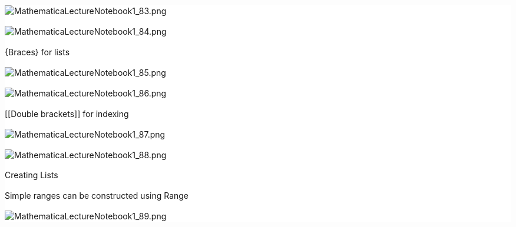 

<p class="Input">
 <img src="HTMLFiles/MathematicaLectureNotebook1_83.png" alt="MathematicaLectureNotebook1_83.png" width="55" height="17" style="vertical-align:middle" />
</p>

<p class="Output">
 <img src="HTMLFiles/MathematicaLectureNotebook1_84.png" alt="MathematicaLectureNotebook1_84.png" width="8" height="17" style="vertical-align:middle" />
</p>

<p class="Item">
 {Braces} for lists
</p>



<p class="Input">
 <img src="HTMLFiles/MathematicaLectureNotebook1_85.png" alt="MathematicaLectureNotebook1_85.png" width="66" height="17" style="vertical-align:middle" />
</p>

<p class="Output">
 <img src="HTMLFiles/MathematicaLectureNotebook1_86.png" alt="MathematicaLectureNotebook1_86.png" width="66" height="17" style="vertical-align:middle" />
</p>

<p class="Item">
 [[Double brackets]] for indexing
</p>



<p class="Input">
 <img src="HTMLFiles/MathematicaLectureNotebook1_87.png" alt="MathematicaLectureNotebook1_87.png" width="106" height="17" style="vertical-align:middle" />
</p>

<p class="Output">
 <img src="HTMLFiles/MathematicaLectureNotebook1_88.png" alt="MathematicaLectureNotebook1_88.png" width="8" height="17" style="vertical-align:middle" />
</p>

<p class="SlideShowNavigationBar">
 
</p>



<p class="Section">
 Creating Lists
</p>



<p class="Text">
 Simple ranges can be constructed using Range
</p>



<p class="Input">
 <img src="HTMLFiles/MathematicaLectureNotebook1_89.png" alt="MathematicaLectureNotebook1_89.png" width="71" height="17" style="vertical-align:middle" />
</p>
